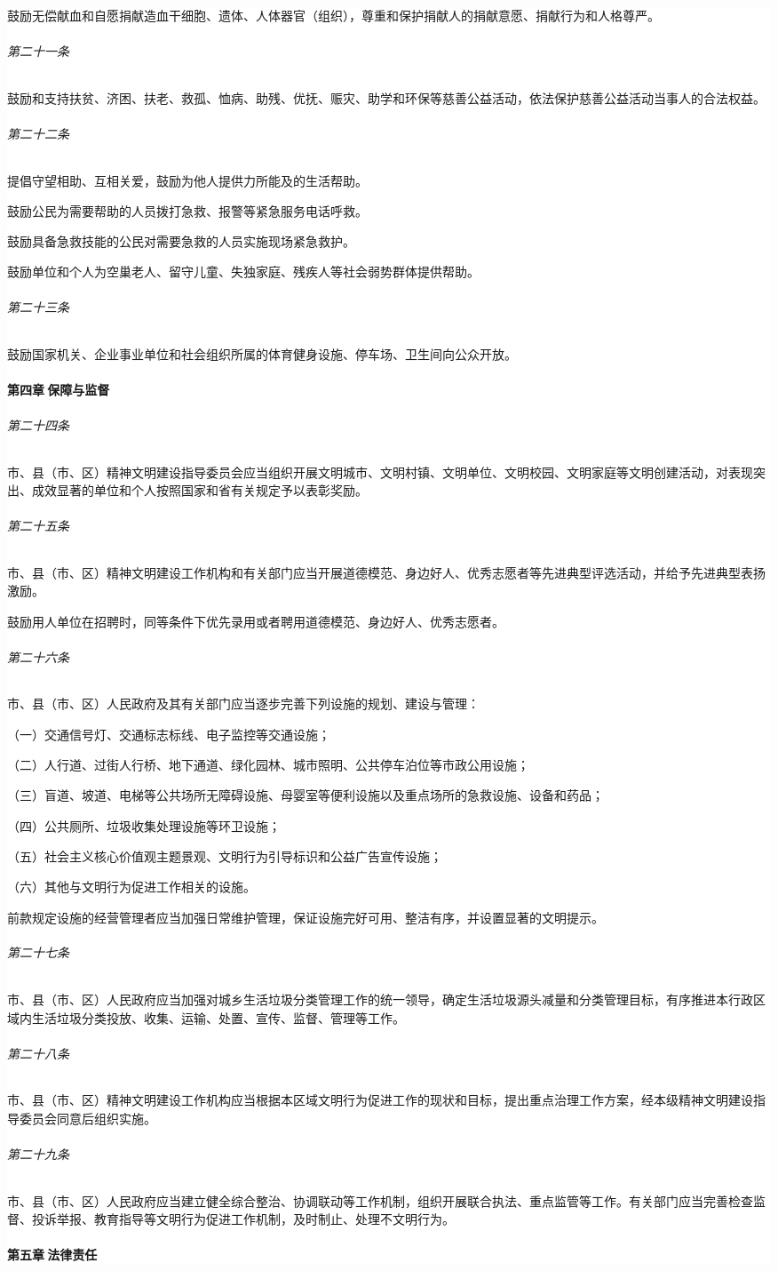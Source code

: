 鼓励无偿献血和自愿捐献造血干细胞、遗体、人体器官（组织），尊重和保护捐献人的捐献意愿、捐献行为和人格尊严。

###### 第二十一条

鼓励和支持扶贫、济困、扶老、救孤、恤病、助残、优抚、赈灾、助学和环保等慈善公益活动，依法保护慈善公益活动当事人的合法权益。

###### 第二十二条

提倡守望相助、互相关爱，鼓励为他人提供力所能及的生活帮助。

鼓励公民为需要帮助的人员拨打急救、报警等紧急服务电话呼救。

鼓励具备急救技能的公民对需要急救的人员实施现场紧急救护。

鼓励单位和个人为空巢老人、留守儿童、失独家庭、残疾人等社会弱势群体提供帮助。

###### 第二十三条

鼓励国家机关、企业事业单位和社会组织所属的体育健身设施、停车场、卫生间向公众开放。

#### 第四章 保障与监督

###### 第二十四条

市、县（市、区）精神文明建设指导委员会应当组织开展文明城市、文明村镇、文明单位、文明校园、文明家庭等文明创建活动，对表现突出、成效显著的单位和个人按照国家和省有关规定予以表彰奖励。

###### 第二十五条

市、县（市、区）精神文明建设工作机构和有关部门应当开展道德模范、身边好人、优秀志愿者等先进典型评选活动，并给予先进典型表扬激励。

鼓励用人单位在招聘时，同等条件下优先录用或者聘用道德模范、身边好人、优秀志愿者。

###### 第二十六条

市、县（市、区）人民政府及其有关部门应当逐步完善下列设施的规划、建设与管理：

（一）交通信号灯、交通标志标线、电子监控等交通设施；

（二）人行道、过街人行桥、地下通道、绿化园林、城市照明、公共停车泊位等市政公用设施；

（三）盲道、坡道、电梯等公共场所无障碍设施、母婴室等便利设施以及重点场所的急救设施、设备和药品；

（四）公共厕所、垃圾收集处理设施等环卫设施；

（五）社会主义核心价值观主题景观、文明行为引导标识和公益广告宣传设施；

（六）其他与文明行为促进工作相关的设施。

前款规定设施的经营管理者应当加强日常维护管理，保证设施完好可用、整洁有序，并设置显著的文明提示。

###### 第二十七条

市、县（市、区）人民政府应当加强对城乡生活垃圾分类管理工作的统一领导，确定生活垃圾源头减量和分类管理目标，有序推进本行政区域内生活垃圾分类投放、收集、运输、处置、宣传、监督、管理等工作。

###### 第二十八条

市、县（市、区）精神文明建设工作机构应当根据本区域文明行为促进工作的现状和目标，提出重点治理工作方案，经本级精神文明建设指导委员会同意后组织实施。

###### 第二十九条

市、县（市、区）人民政府应当建立健全综合整治、协调联动等工作机制，组织开展联合执法、重点监管等工作。有关部门应当完善检查监督、投诉举报、教育指导等文明行为促进工作机制，及时制止、处理不文明行为。

#### 第五章 法律责任
